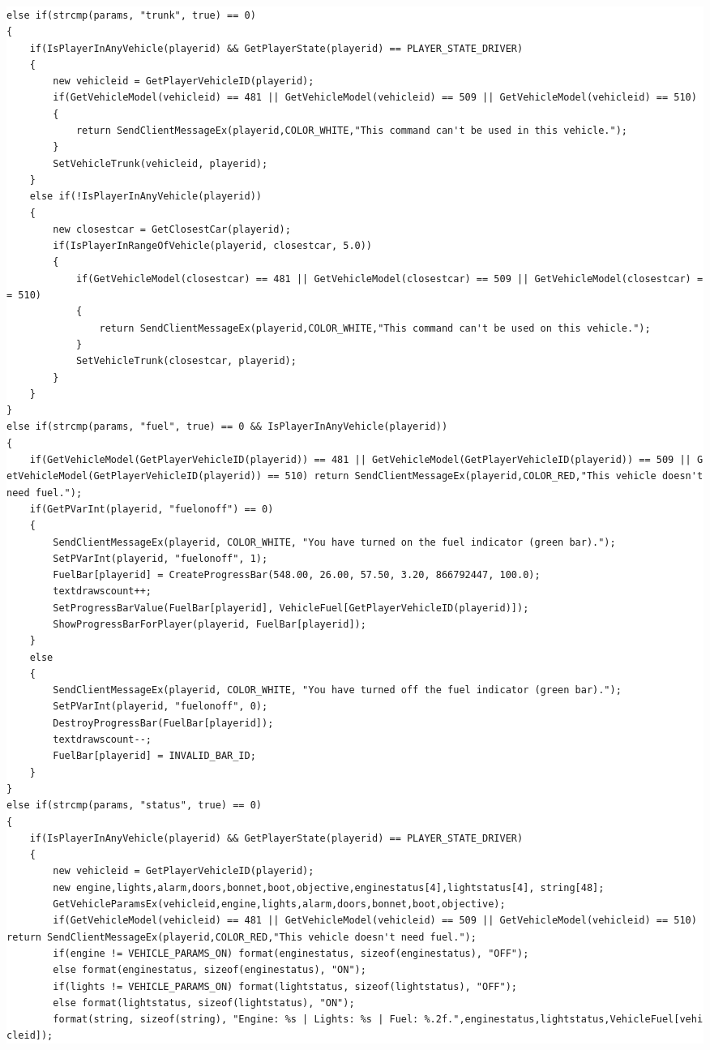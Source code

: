 	else if(strcmp(params, "trunk", true) == 0)
  	{
		if(IsPlayerInAnyVehicle(playerid) && GetPlayerState(playerid) == PLAYER_STATE_DRIVER)
		{
			new vehicleid = GetPlayerVehicleID(playerid);
			if(GetVehicleModel(vehicleid) == 481 || GetVehicleModel(vehicleid) == 509 || GetVehicleModel(vehicleid) == 510)
			{
				return SendClientMessageEx(playerid,COLOR_WHITE,"This command can't be used in this vehicle.");
			}
			SetVehicleTrunk(vehicleid, playerid);
		}
		else if(!IsPlayerInAnyVehicle(playerid))
		{
			new closestcar = GetClosestCar(playerid);
			if(IsPlayerInRangeOfVehicle(playerid, closestcar, 5.0))
			{
				if(GetVehicleModel(closestcar) == 481 || GetVehicleModel(closestcar) == 509 || GetVehicleModel(closestcar) == 510)
				{
					return SendClientMessageEx(playerid,COLOR_WHITE,"This command can't be used on this vehicle.");
				}
				SetVehicleTrunk(closestcar, playerid);
			}
		}
	}
	else if(strcmp(params, "fuel", true) == 0 && IsPlayerInAnyVehicle(playerid))
	{
		if(GetVehicleModel(GetPlayerVehicleID(playerid)) == 481 || GetVehicleModel(GetPlayerVehicleID(playerid)) == 509 || GetVehicleModel(GetPlayerVehicleID(playerid)) == 510) return SendClientMessageEx(playerid,COLOR_RED,"This vehicle doesn't need fuel.");
		if(GetPVarInt(playerid, "fuelonoff") == 0)
		{
			SendClientMessageEx(playerid, COLOR_WHITE, "You have turned on the fuel indicator (green bar).");
			SetPVarInt(playerid, "fuelonoff", 1);
			FuelBar[playerid] = CreateProgressBar(548.00, 26.00, 57.50, 3.20, 866792447, 100.0);
			textdrawscount++;
			SetProgressBarValue(FuelBar[playerid], VehicleFuel[GetPlayerVehicleID(playerid)]);
			ShowProgressBarForPlayer(playerid, FuelBar[playerid]);
		}
		else
		{
			SendClientMessageEx(playerid, COLOR_WHITE, "You have turned off the fuel indicator (green bar).");
			SetPVarInt(playerid, "fuelonoff", 0);
			DestroyProgressBar(FuelBar[playerid]);
			textdrawscount--;
			FuelBar[playerid] = INVALID_BAR_ID;
		}
	}
	else if(strcmp(params, "status", true) == 0)
	{
		if(IsPlayerInAnyVehicle(playerid) && GetPlayerState(playerid) == PLAYER_STATE_DRIVER)
		{
			new vehicleid = GetPlayerVehicleID(playerid);
			new engine,lights,alarm,doors,bonnet,boot,objective,enginestatus[4],lightstatus[4], string[48];
			GetVehicleParamsEx(vehicleid,engine,lights,alarm,doors,bonnet,boot,objective);
			if(GetVehicleModel(vehicleid) == 481 || GetVehicleModel(vehicleid) == 509 || GetVehicleModel(vehicleid) == 510) return SendClientMessageEx(playerid,COLOR_RED,"This vehicle doesn't need fuel.");
			if(engine != VEHICLE_PARAMS_ON) format(enginestatus, sizeof(enginestatus), "OFF");
			else format(enginestatus, sizeof(enginestatus), "ON");
			if(lights != VEHICLE_PARAMS_ON) format(lightstatus, sizeof(lightstatus), "OFF");
			else format(lightstatus, sizeof(lightstatus), "ON");
			format(string, sizeof(string), "Engine: %s | Lights: %s | Fuel: %.2f.",enginestatus,lightstatus,VehicleFuel[vehicleid]);